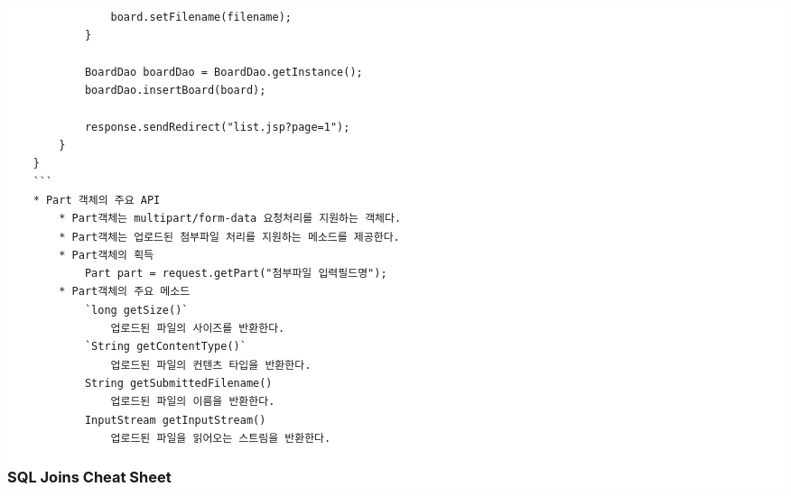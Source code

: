 					board.setFilename(filename);
				}
				
				BoardDao boardDao = BoardDao.getInstance();
				boardDao.insertBoard(board);

				response.sendRedirect("list.jsp?page=1");
			} 
		}
		```
		* Part 객체의 주요 API
			* Part객체는 multipart/form-data 요청처리를 지원하는 객체다.
			* Part객체는 업로드된 첨부파일 처리를 지원하는 메소드를 제공한다.
			* Part객체의 획득
				Part part = request.getPart("첨부파일 입력필드명");
			* Part객체의 주요 메소드
				`long getSize()`
					업로드된 파일의 사이즈를 반환한다.
				`String getContentType()`
					업로드된 파일의 컨텐츠 타입을 반환한다.
				String getSubmittedFilename()
					업로드된 파일의 이름을 반환한다.
				InputStream getInputStream()
					업로드된 파일을 읽어오는 스트림을 반환한다.

### SQL Joins Cheat Sheet